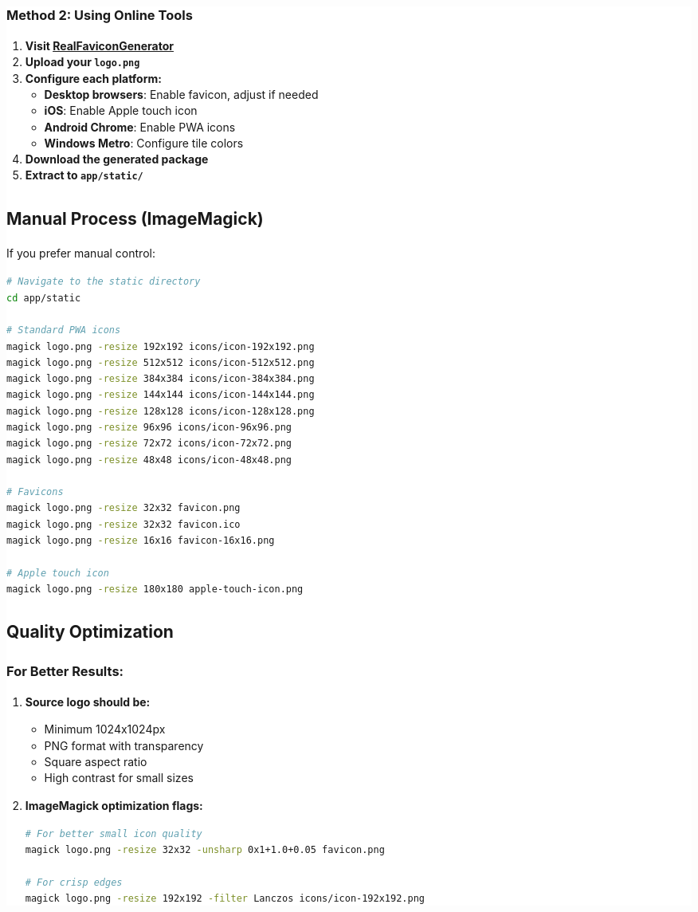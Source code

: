 ### Method 2: Using Online Tools

1. **Visit [RealFaviconGenerator](https://realfavicongenerator.net/)**
2. **Upload your `logo.png`**
3. **Configure each platform:**
   - **Desktop browsers**: Enable favicon, adjust if needed
   - **iOS**: Enable Apple touch icon
   - **Android Chrome**: Enable PWA icons
   - **Windows Metro**: Configure tile colors
4. **Download the generated package**
5. **Extract to `app/static/`**

## Manual Process (ImageMagick)

If you prefer manual control:

```bash
# Navigate to the static directory
cd app/static

# Standard PWA icons
magick logo.png -resize 192x192 icons/icon-192x192.png
magick logo.png -resize 512x512 icons/icon-512x512.png
magick logo.png -resize 384x384 icons/icon-384x384.png
magick logo.png -resize 144x144 icons/icon-144x144.png
magick logo.png -resize 128x128 icons/icon-128x128.png
magick logo.png -resize 96x96 icons/icon-96x96.png
magick logo.png -resize 72x72 icons/icon-72x72.png
magick logo.png -resize 48x48 icons/icon-48x48.png

# Favicons
magick logo.png -resize 32x32 favicon.png
magick logo.png -resize 32x32 favicon.ico
magick logo.png -resize 16x16 favicon-16x16.png

# Apple touch icon
magick logo.png -resize 180x180 apple-touch-icon.png
```

## Quality Optimization

### For Better Results:
1. **Source logo should be:**
   - Minimum 1024x1024px
   - PNG format with transparency
   - Square aspect ratio
   - High contrast for small sizes

2. **ImageMagick optimization flags:**
   ```bash
   # For better small icon quality
   magick logo.png -resize 32x32 -unsharp 0x1+1.0+0.05 favicon.png
   
   # For crisp edges
   magick logo.png -resize 192x192 -filter Lanczos icons/icon-192x192.png
   ```
